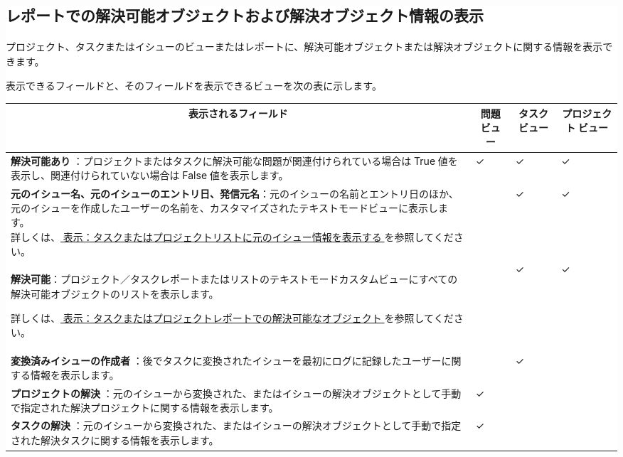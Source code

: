 ## レポートでの解決可能オブジェクトおよび解決オブジェクト情報の表示

プロジェクト、タスクまたはイシューのビューまたはレポートに、解決可能オブジェクトまたは解決オブジェクトに関する情報を表示できます。

表示できるフィールドと、そのフィールドを表示できるビューを次の表に示します。

<table style="table-layout:auto"> 
 <col> 
 <col> 
 <col> 
 <col> 
 <thead> 
  <tr> 
   <th><strong>表示されるフィールド</strong> </th> 
   <th><strong>問題ビュー</strong> </th> 
   <th><strong>タスク ビュー</strong> </th> 
   <th><strong>プロジェクト ビュー</strong> </th> 
  </tr> 
 </thead> 
 <tbody> 
  <tr> 
   <td><strong> 解決可能あり </strong>：プロジェクトまたはタスクに解決可能な問題が関連付けられている場合は True 値を表示し、関連付けられていない場合は False 値を表示します。</td> 
   <td>✓</td> 
   <td>✓</td> 
   <td>✓</td> 
  </tr> 
  <tr> 
   <td><strong>元のイシュー名、元のイシューのエントリ日、発信元名</strong>：元のイシューの名前とエントリ日のほか、元のイシューを作成したユーザーの名前を、カスタマイズされたテキストモードビューに表示します。<br> 詳しくは、<a href="../../../reports-and-dashboards/reports/custom-view-filter-grouping-samples/view-display-original-issue-info-task-project-list.md" class="MCXref xref"> 表示：タスクまたはプロジェクトリストに元のイシュー情報を表示する </a> を参照してください。<br></td> 
   <td> </td> 
   <td> ✓</td> 
   <td> ✓</td> 
  </tr> 
  <tr> 
   <td> <p><strong>解決可能</strong>：プロジェクト／タスクレポートまたはリストのテキストモードカスタムビューにすべての解決可能オブジェクトのリストを表示します。</p> <p>詳しくは、<a href="../../../reports-and-dashboards/reports/custom-view-filter-grouping-samples/view-resolvable-objects-task-project-report.md" class="MCXref xref"> 表示：タスクまたはプロジェクトレポートでの解決可能なオブジェクト </a> を参照してください。</p> </td> 
   <td> </td> 
   <td>✓</td> 
   <td> ✓</td> 
  </tr> 
  <tr> 
   <td><strong> 変換済みイシューの作成者 </strong>：後でタスクに変換されたイシューを最初にログに記録したユーザーに関する情報を表示します。 </td> 
   <td> </td> 
   <td>✓</td> 
   <td> </td> 
  </tr> 
  <tr> 
   <td><strong> プロジェクトの解決 </strong>：元のイシューから変換された、またはイシューの解決オブジェクトとして手動で指定された解決プロジェクトに関する情報を表示します。</td> 
   <td>✓</td> 
   <td> </td> 
   <td> </td> 
  </tr> 
  <tr> 
   <td><strong> タスクの解決 </strong>：元のイシューから変換された、またはイシューの解決オブジェクトとして手動で指定された解決タスクに関する情報を表示します。</td> 
   <td>✓ </td> 
   <td> </td> 
   <td> </td> 
  </tr> 